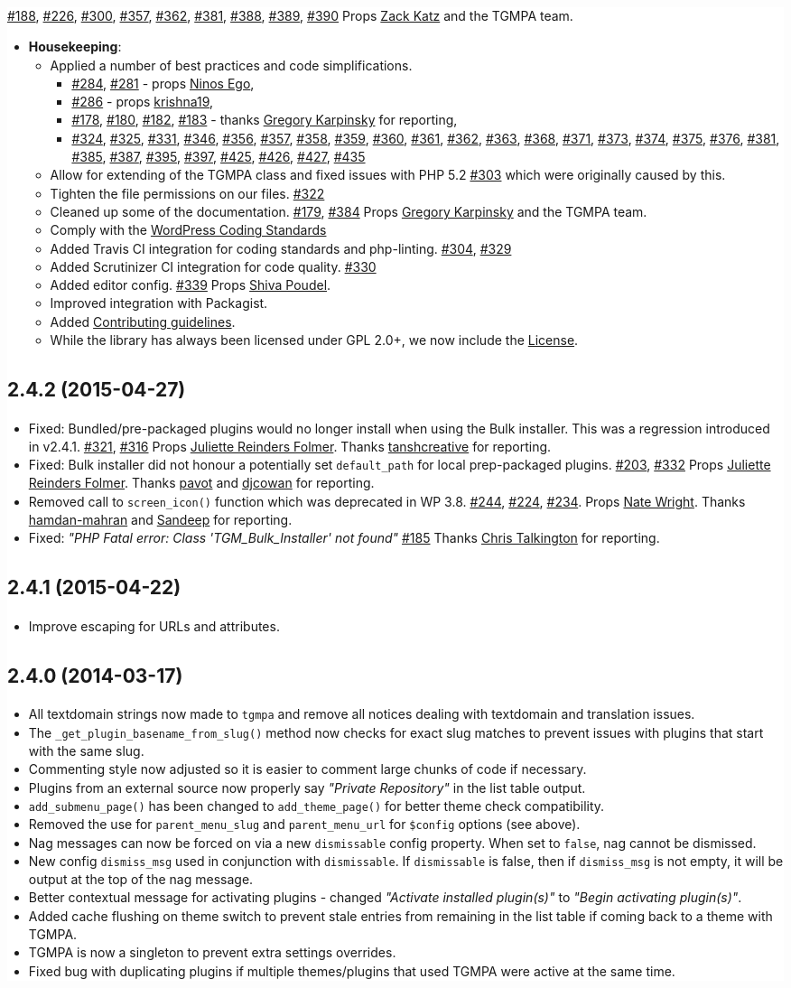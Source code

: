  [#188], [#226], [#300], [#357], [#362], [#381], [#388], [#389], [#390] Props [Zack Katz] and the TGMPA team.

- **Housekeeping**:
  - Applied a number of best practices and code simplifications.
    - [#284], [#281] - props [Ninos Ego],
    - [#286] - props [krishna19],
    - [#178], [#180], [#182], [#183] - thanks [Gregory Karpinsky] for reporting,
    - [#324], [#325], [#331], [#346], [#356], [#357], [#358], [#359], [#360], [#361], [#362], [#363], [#368], [#371], [#373], [#374], [#375], [#376], [#381], [#385], [#387], [#395], [#397], [#425], [#426], [#427], [#435]
  - Allow for extending of the TGMPA class and fixed issues with PHP 5.2 [#303] which were originally caused by this.
  - Tighten the file permissions on our files. [#322]
  - Cleaned up some of the documentation. [#179], [#384] Props [Gregory Karpinsky] and the TGMPA team.
  - Comply with the [WordPress Coding Standards](https://make.wordpress.org/core/handbook/coding-standards/)
  - Added Travis CI integration for coding standards and php-linting. [#304], [#329]
  - Added Scrutinizer CI integration for code quality. [#330]
  - Added editor config. [#339] Props [Shiva Poudel].
  - Improved integration with Packagist.
  - Added [Contributing guidelines](CONTRIBUTING.md).
  - While the library has always been licensed under GPL 2.0+, we now include the [License](LICENSE.md).

## 2.4.2 (2015-04-27)

- Fixed: Bundled/pre-packaged plugins would no longer install when using the Bulk installer. This was a regression introduced in v2.4.1. [#321], [#316] Props [Juliette Reinders Folmer]. Thanks [tanshcreative] for reporting.
- Fixed: Bulk installer did not honour a potentially set `default_path` for local prep-packaged plugins. [#203], [#332] Props [Juliette Reinders Folmer]. Thanks [pavot] and [djcowan] for reporting.
- Removed call to `screen_icon()` function which was deprecated in WP 3.8. [#244], [#224], [#234]. Props [Nate Wright]. Thanks [hamdan-mahran] and [Sandeep] for reporting.
- Fixed: _"PHP Fatal error: Class 'TGM_Bulk_Installer' not found"_ [#185] Thanks [Chris Talkington] for reporting.

## 2.4.1 (2015-04-22)

- Improve escaping for URLs and attributes.

## 2.4.0 (2014-03-17)

- All textdomain strings now made to `tgmpa` and remove all notices dealing with textdomain and translation issues.
- The `_get_plugin_basename_from_slug()` method now checks for exact slug matches to prevent issues with plugins that start with the same slug.
- Commenting style now adjusted so it is easier to comment large chunks of code if necessary.
- Plugins from an external source now properly say _"Private Repository"_ in the list table output.
- `add_submenu_page()` has been changed to `add_theme_page()` for better theme check compatibility.
- Removed the use for `parent_menu_slug` and `parent_menu_url` for `$config` options (see above).
- Nag messages can now be forced on via a new `dismissable` config property. When set to `false`, nag cannot be dismissed.
- New config `dismiss_msg` used in conjunction with `dismissable`. If `dismissable` is false, then if `dismiss_msg` is not empty, it will be output at the top of the nag message.
- Better contextual message for activating plugins - changed _"Activate installed plugin(s)"_ to _"Begin activating plugin(s)"_.
- Added cache flushing on theme switch to prevent stale entries from remaining in the list table if coming back to a theme with TGMPA.
- TGMPA is now a singleton to prevent extra settings overrides.
- Fixed bug with duplicating plugins if multiple themes/plugins that used TGMPA were active at the same time.

[download]: http://tgmpluginactivation.com/download/
[related blog post]: http://tgmpluginactivation.com/2016/01/15/custom-tgmpa-generator/
[tgmpa/tgm-plugin-activation]: https://github.com/TGMPA/TGM-Plugin-Activation
[.pot file]: https://github.com/TGMPA/TGM-Plugin-Activation/blob/develop/languages/
[ahmad awais]: https://github.com/ahmadawais
[chris howard]: https://github.com/qwertydude
[chris talkington]: https://github.com/ctalkington
[christian foellmann]: https://github.com/cfoellmann
[dan fisher]: https://github.com/danfisher85
[denis žoljom]: https://github.com/dingo-d
[djcowan]: https://github.com/djcowan
[elvis henrique pereira]: https://github.com/elvishp2006
[emil uzelac]: https://github.com/emiluzelac
[franklin gitonga]: https://github.com/FrankM1
[gary jones]: https://github.com/GaryJones
[geoclaps]: https://github.com/geoclaps
[gregory karpinsky]: https://github.com/tivnet
[hamdan-mahran]: https://github.com/hamdan-mahran
[hedi chaibi]: https://github.com/hedii
[jason xie]: https://github.com/duckzland
[jeff sebring]: https://github.com/jeffsebring
[john blackbourn]: https://github.com/johnbillion
[juliette reinders folmer]: https://github.com/jrfnl
[karolína vyskočilová]: https://github.com/vyskoczilova
[krishna19]: https://github.com/krishna19
[lewis porter]: https://github.com/lewisporter
[luis martins]: https://github.com/lmartins
[manake]: https://github.com/manake
[mickey kay]: https://github.com/MickeyKay
[mika epstein]: https://github.com/Ipstenu
[mohamed a. baset]: https://github.com/SymbianSyMoh
[nate wright]: https://github.com/NateWr
[nilambar sharma]: https://github.com/ernilambar
[ninos ego]: https://github.com/Ninos
[ollie treend]: https://github.com/ollietreend
[parhum khoshbakht]: https://github.com/parhumm
[pavot]: https://github.com/pavot
[primoz cigler]: https://github.com/primozcigler
[rami]: https://github.com/ramiy
[sandeep]: https://github.com/InsertCart
[shiva poudel]: https://github.com/shivapoudel
[stanislav khromov]: https://github.com/khromov
[steveboj]: https://github.com/steveboj
[swiderski]: https://github.com/swiderski
[tanshcreative]: https://github.com/tanshcreative
[tim nicholson]: https://github.com/timnicholson
[travis smith]: https://github.com/wpsmith
[thomas griffin]: https://github.com/thomasgriffin
[utkarsh patel]: https://github.com/PatelUtkarsh
[vladislav burlak]: https://github.com/vburlak
[weavertheme]: https://github.com/weavertheme
[yakir sitbon]: https://github.com/KingYes
[zack katz]: https://github.com/zackkatz
[christian]: http://themeforest.net/user/artless
[marciel bartzik]: http://www.bartzik.net/
[zauan/hogash studio]: http://pastebin.com/u/Zauan
[#588]: https://github.com/TGMPA/TGM-Plugin-Activation/pull/588
[#587]: https://github.com/TGMPA/TGM-Plugin-Activation/issues/587
[#577]: https://github.com/TGMPA/TGM-Plugin-Activation/pull/577
[#574]: https://github.com/TGMPA/TGM-Plugin-Activation/pull/574
[#571]: https://github.com/TGMPA/TGM-Plugin-Activation/pull/571
[#570]: https://github.com/TGMPA/TGM-Plugin-Activation/pull/570
[#564]: https://github.com/TGMPA/TGM-Plugin-Activation/pull/564
[#563]: https://github.com/TGMPA/TGM-Plugin-Activation/pull/563
[#562]: https://github.com/TGMPA/TGM-Plugin-Activation/pull/562
[#561]: https://github.com/TGMPA/TGM-Plugin-Activation/pull/561
[#558]: https://github.com/TGMPA/TGM-Plugin-Activation/issues/558
[#557]: https://github.com/TGMPA/TGM-Plugin-Activation/pull/557
[#543]: https://github.com/TGMPA/TGM-Plugin-Activation/pull/543
[#532]: https://github.com/TGMPA/TGM-Plugin-Activation/pull/532
[#528]: https://github.com/TGMPA/TGM-Plugin-Activation/pull/528
[#524]: https://github.com/TGMPA/TGM-Plugin-Activation/pull/524
[#521]: https://github.com/TGMPA/TGM-Plugin-Activation/pull/521
[#516]: https://github.com/TGMPA/TGM-Plugin-Activation/pull/516
[#514]: https://github.com/TGMPA/TGM-Plugin-Activation/pull/514
[#513]: https://github.com/TGMPA/TGM-Plugin-Activation/pull/513
[#512]: https://github.com/TGMPA/TGM-Plugin-Activation/pull/512
[#511]: https://github.com/TGMPA/TGM-Plugin-Activation/pull/511
[#510]: https://github.com/TGMPA/TGM-Plugin-Activation/issues/510
[#509]: https://github.com/TGMPA/TGM-Plugin-Activation/pull/509
[#508]: https://github.com/TGMPA/TGM-Plugin-Activation/pull/508
[#507]: https://github.com/TGMPA/TGM-Plugin-Activation/pull/507
[#505]: https://github.com/TGMPA/TGM-Plugin-Activation/pull/505
[#504]: https://github.com/TGMPA/TGM-Plugin-Activation/pull/504
[#503]: https://github.com/TGMPA/TGM-Plugin-Activation/pull/503
[#500]: https://github.com/TGMPA/TGM-Plugin-Activation/pull/500
[#499]: https://github.com/TGMPA/TGM-Plugin-Activation/issues/499
[#496]: https://github.com/TGMPA/TGM-Plugin-Activation/issues/496
[#495]: https://github.com/TGMPA/TGM-Plugin-Activation/pull/495
[#489]: https://github.com/TGMPA/TGM-Plugin-Activation/issues/489
[#487]: https://github.com/TGMPA/TGM-Plugin-Activation/issues/487
[#478]: https://github.com/TGMPA/TGM-Plugin-Activation/pull/478
[#469]: https://github.com/TGMPA/TGM-Plugin-Activation/pull/469
[#465]: https://github.com/TGMPA/TGM-Plugin-Activation/pull/465
[#460]: https://github.com/TGMPA/TGM-Plugin-Activation/pull/460
[#459]: https://github.com/TGMPA/TGM-Plugin-Activation/pull/459
[#458]: https://github.com/TGMPA/TGM-Plugin-Activation/issues/458
[#450]: https://github.com/TGMPA/TGM-Plugin-Activation/pull/450
[#449]: https://github.com/TGMPA/TGM-Plugin-Activation/pull/449
[#446]: https://github.com/TGMPA/TGM-Plugin-Activation/pull/446
[#442]: https://github.com/TGMPA/TGM-Plugin-Activation/issues/442
[#435]: https://github.com/TGMPA/TGM-Plugin-Activation/pull/435
[#427]: https://github.com/TGMPA/TGM-Plugin-Activation/pull/427
[#426]: https://github.com/TGMPA/TGM-Plugin-Activation/pull/426
[#425]: https://github.com/TGMPA/TGM-Plugin-Activation/pull/425
[#414]: https://github.com/TGMPA/TGM-Plugin-Activation/issues/414
[#403]: https://github.com/TGMPA/TGM-Plugin-Activation/pull/403
[#402]: https://github.com/TGMPA/TGM-Plugin-Activation/pull/402
[#401]: https://github.com/TGMPA/TGM-Plugin-Activation/issues/401
[#399]: https://github.com/TGMPA/TGM-Plugin-Activation/issues/399
[#397]: https://github.com/TGMPA/TGM-Plugin-Activation/pull/397
[#395]: https://github.com/TGMPA/TGM-Plugin-Activation/pull/395
[#390]: https://github.com/TGMPA/TGM-Plugin-Activation/pull/390
[#389]: https://github.com/TGMPA/TGM-Plugin-Activation/pull/389
[#388]: https://github.com/TGMPA/TGM-Plugin-Activation/pull/388
[#387]: https://github.com/TGMPA/TGM-Plugin-Activation/pull/387
[#386]: https://github.com/TGMPA/TGM-Plugin-Activation/pull/386
[#385]: https://github.com/TGMPA/TGM-Plugin-Activation/pull/385
[#384]: https://github.com/TGMPA/TGM-Plugin-Activation/pull/384
[#381]: https://github.com/TGMPA/TGM-Plugin-Activation/pull/381
[#376]: https://github.com/TGMPA/TGM-Plugin-Activation/pull/376
[#375]: https://github.com/TGMPA/TGM-Plugin-Activation/pull/375
[#374]: https://github.com/TGMPA/TGM-Plugin-Activation/pull/374
[#373]: https://github.com/TGMPA/TGM-Plugin-Activation/pull/373
[#372]: https://github.com/TGMPA/TGM-Plugin-Activation/pull/372
[#371]: https://github.com/TGMPA/TGM-Plugin-Activation/pull/371
[#368]: https://github.com/TGMPA/TGM-Plugin-Activation/pull/368
[#363]: https://github.com/TGMPA/TGM-Plugin-Activation/pull/363
[#362]: https://github.com/TGMPA/TGM-Plugin-Activation/pull/362
[#361]: https://github.com/TGMPA/TGM-Plugin-Activation/pull/361
[#360]: https://github.com/TGMPA/TGM-Plugin-Activation/pull/360
[#359]: https://github.com/TGMPA/TGM-Plugin-Activation/pull/359
[#358]: https://github.com/TGMPA/TGM-Plugin-Activation/pull/358
[#357]: https://github.com/TGMPA/TGM-Plugin-Activation/pull/357
[#356]: https://github.com/TGMPA/TGM-Plugin-Activation/pull/356
[#346]: https://github.com/TGMPA/TGM-Plugin-Activation/pull/346
[#339]: https://github.com/TGMPA/TGM-Plugin-Activation/pull/339
[#332]: https://github.com/TGMPA/TGM-Plugin-Activation/pull/332
[#331]: https://github.com/TGMPA/TGM-Plugin-Activation/pull/331
[#330]: https://github.com/TGMPA/TGM-Plugin-Activation/pull/330
[#329]: https://github.com/TGMPA/TGM-Plugin-Activation/pull/329
[#327]: https://github.com/TGMPA/TGM-Plugin-Activation/pull/327
[#326]: https://github.com/TGMPA/TGM-Plugin-Activation/pull/326
[#325]: https://github.com/TGMPA/TGM-Plugin-Activation/pull/325
[#324]: https://github.com/TGMPA/TGM-Plugin-Activation/pull/324
[#322]: https://github.com/TGMPA/TGM-Plugin-Activation/pull/322
[#321]: https://github.com/TGMPA/TGM-Plugin-Activation/issues/321
[#319]: https://github.com/TGMPA/TGM-Plugin-Activation/pull/319
[#316]: https://github.com/TGMPA/TGM-Plugin-Activation/issues/316
[#315]: https://github.com/TGMPA/TGM-Plugin-Activation/pull/315
[#310]: https://github.com/TGMPA/TGM-Plugin-Activation/pull/310
[#304]: https://github.com/TGMPA/TGM-Plugin-Activation/pull/304
[#303]: https://github.com/TGMPA/TGM-Plugin-Activation/issues/303
[#300]: https://github.com/TGMPA/TGM-Plugin-Activation/pull/300
[#286]: https://github.com/TGMPA/TGM-Plugin-Activation/pull/286
[#284]: https://github.com/TGMPA/TGM-Plugin-Activation/pull/284
[#283]: https://github.com/TGMPA/TGM-Plugin-Activation/issues/283
[#281]: https://github.com/TGMPA/TGM-Plugin-Activation/pull/281
[#280]: https://github.com/TGMPA/TGM-Plugin-Activation/issues/280
[#262]: https://github.com/TGMPA/TGM-Plugin-Activation/pull/262
[#260]: https://github.com/TGMPA/TGM-Plugin-Activation/pull/260
[#258]: https://github.com/TGMPA/TGM-Plugin-Activation/issues/258
[#255]: https://github.com/TGMPA/TGM-Plugin-Activation/pull/255
[#249]: https://github.com/TGMPA/TGM-Plugin-Activation/pull/249
[#246]: https://github.com/TGMPA/TGM-Plugin-Activation/pull/246
[#244]: https://github.com/TGMPA/TGM-Plugin-Activation/pull/244
[#240]: https://github.com/TGMPA/TGM-Plugin-Activation/issues/240
[#237]: https://github.com/TGMPA/TGM-Plugin-Activation/issues/237
[#234]: https://github.com/TGMPA/TGM-Plugin-Activation/issues/234
[#227]: https://github.com/TGMPA/TGM-Plugin-Activation/pull/227
[#226]: https://github.com/TGMPA/TGM-Plugin-Activation/pull/226
[#224]: https://github.com/TGMPA/TGM-Plugin-Activation/issues/224
[#217]: https://github.com/TGMPA/TGM-Plugin-Activation/pull/217
[#208]: https://github.com/TGMPA/TGM-Plugin-Activation/pull/208
[#205]: https://github.com/TGMPA/TGM-Plugin-Activation/pull/205
[#203]: https://github.com/TGMPA/TGM-Plugin-Activation/issues/203
[#197]: https://github.com/TGMPA/TGM-Plugin-Activation/issues/197
[#192]: https://github.com/TGMPA/TGM-Plugin-Activation/issues/192
[#190]: https://github.com/TGMPA/TGM-Plugin-Activation/issues/190
[#188]: https://github.com/TGMPA/TGM-Plugin-Activation/pull/188
[#185]: https://github.com/TGMPA/TGM-Plugin-Activation/issues/185
[#183]: https://github.com/TGMPA/TGM-Plugin-Activation/issues/183
[#182]: https://github.com/TGMPA/TGM-Plugin-Activation/issues/182
[#180]: https://github.com/TGMPA/TGM-Plugin-Activation/issues/180
[#179]: https://github.com/TGMPA/TGM-Plugin-Activation/pull/179
[#178]: https://github.com/TGMPA/TGM-Plugin-Activation/issues/178
[#177]: https://github.com/TGMPA/TGM-Plugin-Activation/pull/177
[#176]: https://github.com/TGMPA/TGM-Plugin-Activation/issues/176
[#174]: https://github.com/TGMPA/TGM-Plugin-Activation/issues/174
[#173]: https://github.com/TGMPA/TGM-Plugin-Activation/pull/173
[#171]: https://github.com/TGMPA/TGM-Plugin-Activation/issues/171
[codex on callbacks]: https://codex.wordpress.org/How_to_Pass_Tag_Parameters#Callable
[{$prefix}plugin_action_links]: https://developer.wordpress.org/reference/hooks/prefixplugin_action_links/
[after_plugin_row_{$plugin_file}]: https://developer.wordpress.org/reference/hooks/after_plugin_row_plugin_file/
[update_bulk_plugins_complete_actions]: https://developer.wordpress.org/reference/hooks/update_bulk_plugins_complete_actions/